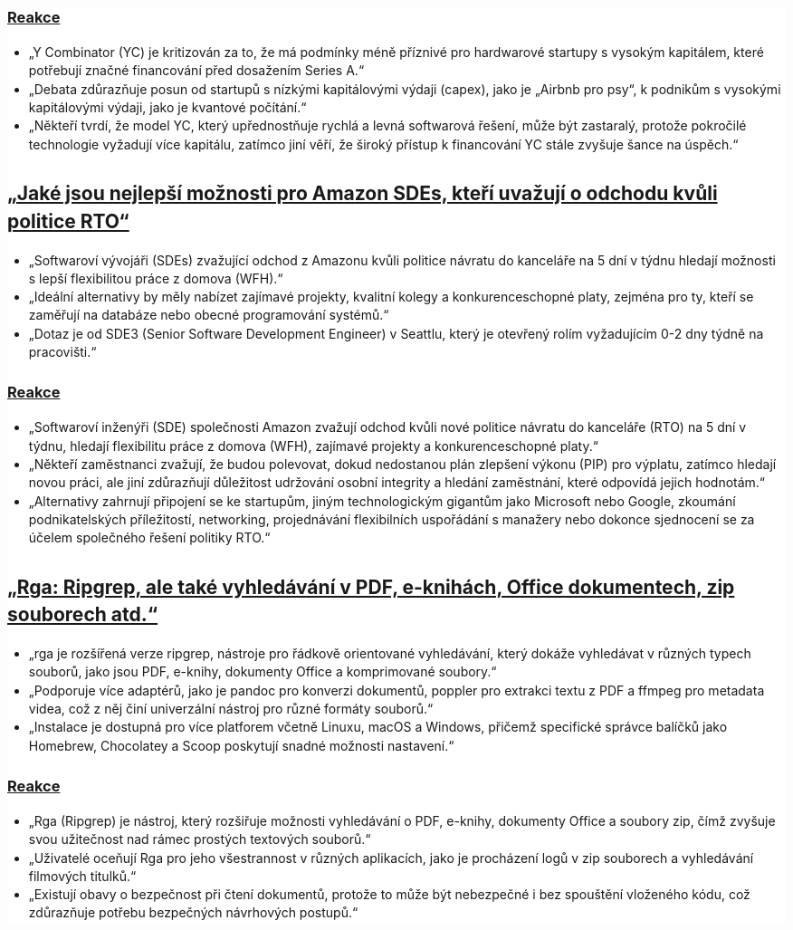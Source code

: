 ### [Reakce](https://news.ycombinator.com/item?id=41562981)

- „Y Combinator (YC) je kritizován za to, že má podmínky méně příznivé pro hardwarové startupy s vysokým kapitálem, které potřebují značné financování před dosažením Series A.“
- „Debata zdůrazňuje posun od startupů s nízkými kapitálovými výdaji (capex), jako je „Airbnb pro psy“, k podnikům s vysokými kapitálovými výdaji, jako je kvantové počítání.“
- „Někteří tvrdí, že model YC, který upřednostňuje rychlá a levná softwarová řešení, může být zastaralý, protože pokročilé technologie vyžadují více kapitálu, zatímco jiní věří, že široký přístup k financování YC stále zvyšuje šance na úspěch.“

## [„Jaké jsou nejlepší možnosti pro Amazon SDEs, kteří uvažují o odchodu kvůli politice RTO“](https://news.ycombinator.com/item?id=41563621)

- „Softwaroví vývojáři (SDEs) zvažující odchod z Amazonu kvůli politice návratu do kanceláře na 5 dní v týdnu hledají možnosti s lepší flexibilitou práce z domova (WFH).“
- „Ideální alternativy by měly nabízet zajímavé projekty, kvalitní kolegy a konkurenceschopné platy, zejména pro ty, kteří se zaměřují na databáze nebo obecné programování systémů.“
- „Dotaz je od SDE3 (Senior Software Development Engineer) v Seattlu, který je otevřený rolím vyžadujícím 0-2 dny týdně na pracovišti.“

### [Reakce](https://news.ycombinator.com/item?id=41563621)

- „Softwaroví inženýři (SDE) společnosti Amazon zvažují odchod kvůli nové politice návratu do kanceláře (RTO) na 5 dní v týdnu, hledají flexibilitu práce z domova (WFH), zajímavé projekty a konkurenceschopné platy.“
- „Někteří zaměstnanci zvažují, že budou polevovat, dokud nedostanou plán zlepšení výkonu (PIP) pro výplatu, zatímco hledají novou práci, ale jiní zdůrazňují důležitost udržování osobní integrity a hledání zaměstnání, které odpovídá jejich hodnotám.“
- „Alternativy zahrnují připojení se ke startupům, jiným technologickým gigantům jako Microsoft nebo Google, zkoumání podnikatelských příležitostí, networking, projednávání flexibilních uspořádání s manažery nebo dokonce sjednocení se za účelem společného řešení politiky RTO.“

## [„Rga: Ripgrep, ale také vyhledávání v PDF, e-knihách, Office dokumentech, zip souborech atd.“](https://github.com/phiresky/ripgrep-all)

- „rga je rozšířená verze ripgrep, nástroje pro řádkově orientované vyhledávání, který dokáže vyhledávat v různých typech souborů, jako jsou PDF, e-knihy, dokumenty Office a komprimované soubory.“
- „Podporuje více adaptérů, jako je pandoc pro konverzi dokumentů, poppler pro extrakci textu z PDF a ffmpeg pro metadata videa, což z něj činí univerzální nástroj pro různé formáty souborů.“
- „Instalace je dostupná pro více platforem včetně Linuxu, macOS a Windows, přičemž specifické správce balíčků jako Homebrew, Chocolatey a Scoop poskytují snadné možnosti nastavení.“

### [Reakce](https://news.ycombinator.com/item?id=41567262)

- „Rga (Ripgrep) je nástroj, který rozšiřuje možnosti vyhledávání o PDF, e-knihy, dokumenty Office a soubory zip, čímž zvyšuje svou užitečnost nad rámec prostých textových souborů.“
- „Uživatelé oceňují Rga pro jeho všestrannost v různých aplikacích, jako je procházení logů v zip souborech a vyhledávání filmových titulků.“
- „Existují obavy o bezpečnost při čtení dokumentů, protože to může být nebezpečné i bez spouštění vloženého kódu, což zdůrazňuje potřebu bezpečných návrhových postupů.“
